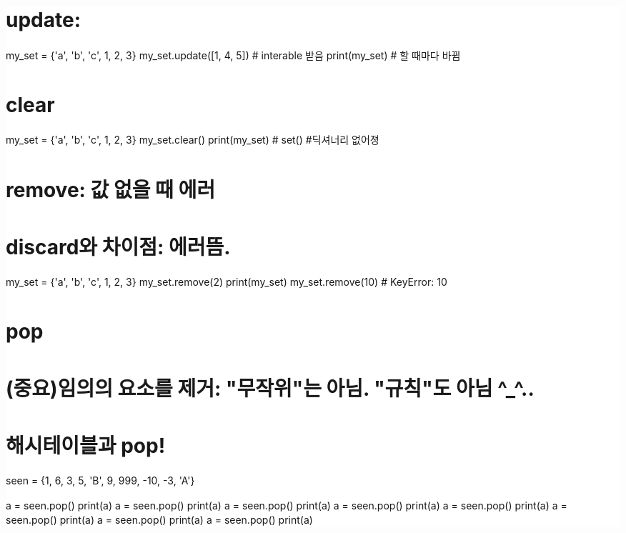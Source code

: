 

# update: 
my_set = {'a', 'b', 'c', 1, 2, 3}
my_set.update([1, 4, 5]) # interable 받음
print(my_set)  # 할 때마다 바뀜 



# clear
my_set = {'a', 'b', 'c', 1, 2, 3}
my_set.clear()
print(my_set)  # set() #딕셔너리 없어졍


# remove: 값 없을 때 에러
# discard와 차이점: 에러뜸. 
my_set = {'a', 'b', 'c', 1, 2, 3}
my_set.remove(2)
print(my_set)
my_set.remove(10)  # KeyError: 10


# pop 
# **(중요)임의의 요소를 제거: "무작위"는 아님. "규칙"도 아님 ^_^..** 
# 해시테이블과 pop! 
seen = {1, 6, 3, 5, 'B', 9, 999, -10, -3, 'A'}

a = seen.pop()
print(a)
a = seen.pop()
print(a)
a = seen.pop()
print(a)
a = seen.pop()
print(a)
a = seen.pop()
print(a)
a = seen.pop()
print(a)
a = seen.pop()
print(a)
a = seen.pop()
print(a)
